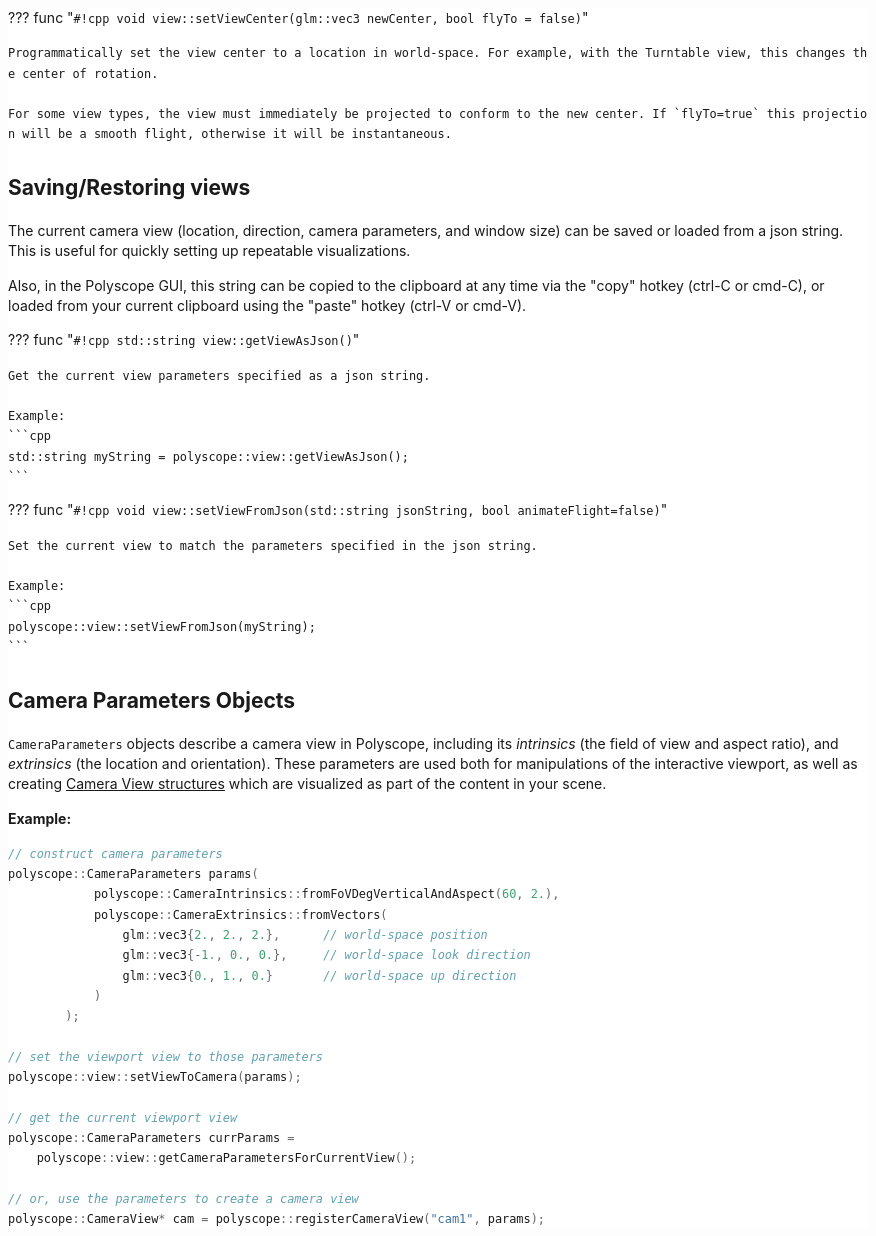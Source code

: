 ??? func "`#!cpp void view::setViewCenter(glm::vec3 newCenter, bool flyTo = false)`"

    Programmatically set the view center to a location in world-space. For example, with the Turntable view, this changes the center of rotation.

    For some view types, the view must immediately be projected to conform to the new center. If `flyTo=true` this projection will be a smooth flight, otherwise it will be instantaneous.


## Saving/Restoring views

The current camera view (location, direction, camera parameters, and window size) can be saved or loaded from a json string. This is useful for quickly setting up repeatable visualizations.

Also, in the Polyscope GUI, this string can be copied to the clipboard at any time via the "copy" hotkey (ctrl-C or cmd-C), or loaded from your current clipboard using the "paste" hotkey (ctrl-V or cmd-V).

??? func "`#!cpp std::string view::getViewAsJson()`"

    Get the current view parameters specified as a json string.

    Example:
    ```cpp
    std::string myString = polyscope::view::getViewAsJson();
    ```
    

??? func "`#!cpp void view::setViewFromJson(std::string jsonString, bool animateFlight=false)`"

    Set the current view to match the parameters specified in the json string.

    Example:
    ```cpp
    polyscope::view::setViewFromJson(myString);
    ```

## Camera Parameters Objects

`CameraParameters` objects describe a camera view in Polyscope, including its _intrinsics_ (the field of view and aspect ratio), and _extrinsics_ (the location and orientation). These parameters are used both for manipulations of the interactive viewport, as well as creating [Camera View structures]([[url.prefix]]/structures/camera_view/basics) which are visualized as part of the content in your scene.

**Example:**
```cpp
// construct camera parameters 
polyscope::CameraParameters params(
            polyscope::CameraIntrinsics::fromFoVDegVerticalAndAspect(60, 2.),
            polyscope::CameraExtrinsics::fromVectors(
                glm::vec3{2., 2., 2.},      // world-space position
                glm::vec3{-1., 0., 0.},     // world-space look direction
                glm::vec3{0., 1., 0.}       // world-space up direction
            )
        );

// set the viewport view to those parameters
polyscope::view::setViewToCamera(params);

// get the current viewport view
polyscope::CameraParameters currParams = 
    polyscope::view::getCameraParametersForCurrentView();

// or, use the parameters to create a camera view
polyscope::CameraView* cam = polyscope::registerCameraView("cam1", params);
```
